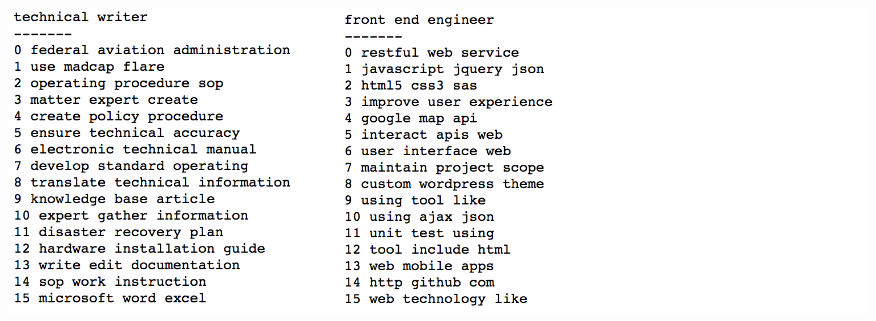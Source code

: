 <img src="https://raw.githubusercontent.com/icareerclimber/source-code/master/content/howitworks/images_folder/skills_technical_writer.png" height="300">&emsp;&emsp;&emsp;<img src="https://raw.githubusercontent.com/icareerclimber/source-code/master/content/howitworks/images_folder/skills_front_end_engineer.png" height="300">&emsp;&emsp;&emsp;